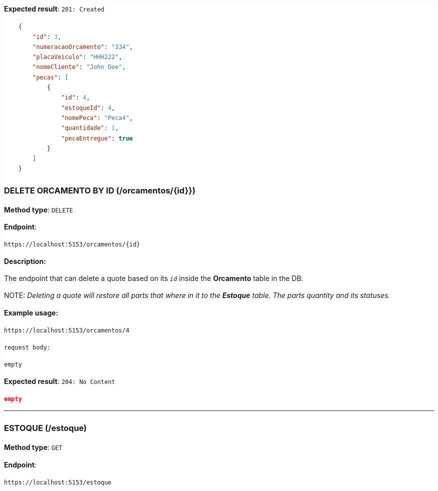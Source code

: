 **Expected result**: `201: Created`

```json
	{
		"id": 3,
		"numeracaoOrcamento": "334",
		"placaVeiculo": "HHH222",
		"nomeCliente": "John Doe",
		"pecas": [
			{
				"id": 4,
				"estoqueId": 4,
				"nomePeca": "Peca4",
				"quantidade": 1,
				"pecaEntregue": true
			}
		]
	}
```

### DELETE ORCAMENTO BY ID (/orcamentos/{id}})

**Method type**: `DELETE`

**Endpoint**:

`https://localhost:5153/orcamentos/{id}`

**Description:**

The endpoint that can delete a quote based on its _`id`_ inside the **Orcamento** table in the DB.

NOTE: _Deleting a quote will restore all parts that where in it to the **Estoque** table. The parts quantity and its statuses._

**Example usage:**

`https://localhost:5153/orcamentos/4`

`request body:`
```txt
empty
```

**Expected result**: `204: No Content`

```json
empty
```
---

### ESTOQUE (/estoque)

**Method type**: `GET`

**Endpoint**:

`https://localhost:5153/estoque`
